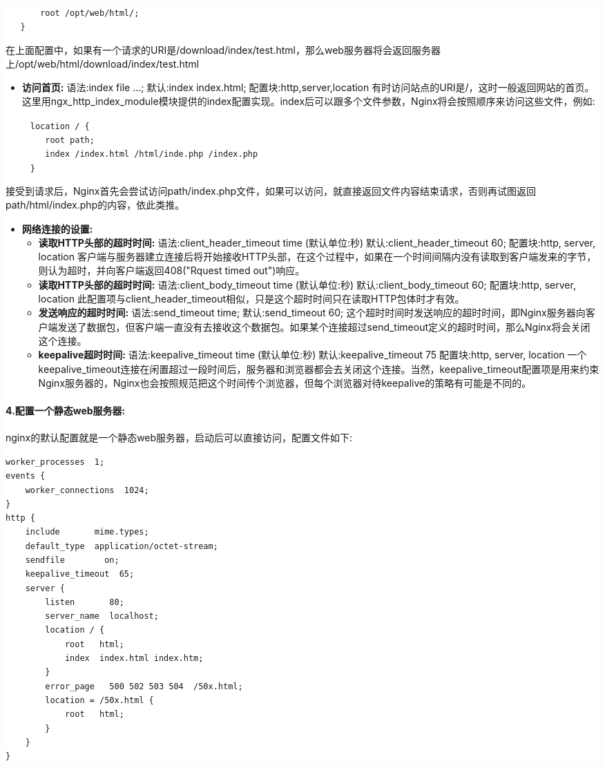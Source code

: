 ```
       root /opt/web/html/;
   }
```
 在上面配置中，如果有一个请求的URI是/download/index/test.html，那么web服务器将会返回服务器上/opt/web/html/download/index/test.html
   - **访问首页:**
     语法:index file ...;
     默认:index index.html;
     配置块:http,server,location
     有时访问站点的URI是/，这时一般返回网站的首页。这里用ngx_http_index_module模块提供的index配置实现。index后可以跟多个文件参数，Nginx将会按照顺序来访问这些文件，例如:
```
     location / {
        root path;
        index /index.html /html/inde.php /index.php
     }
```
  接受到请求后，Nginx首先会尝试访问path/index.php文件，如果可以访问，就直接返回文件内容结束请求，否则再试图返回path/html/index.php的内容，依此类推。
 - **网络连接的设置:**
   - **读取HTTP头部的超时时间:**
    语法:client_header_timeout time (默认单位:秒)
    默认:client_header_timeout 60;
    配置块:http, server, location
    客户端与服务器建立连接后将开始接收HTTP头部，在这个过程中，如果在一个时间间隔内没有读取到客户端发来的字节，则认为超时，并向客户端返回408("Rquest timed out")响应。
    - **读取HTTP头部的超时时间:**
     语法:client_body_timeout time (默认单位:秒)
     默认:client_body_timeout 60;
     配置块:http, server, location
     此配置项与client_header_timeout相似，只是这个超时时间只在读取HTTP包体时才有效。
    - **发送响应的超时时间:**
     语法:send_timeout time;
     默认:send_timeout 60;
     这个超时时间时发送响应的超时时间，即Nginx服务器向客户端发送了数据包，但客户端一直没有去接收这个数据包。如果某个连接超过send_timeout定义的超时时间，那么Nginx将会关闭这个连接。
    - **keepalive超时时间:**
     语法:keepalive_timeout time (默认单位:秒)
     默认:keepalive_timeout 75
     配置块:http, server, location
     一个keepalive_timeout连接在闲置超过一段时间后，服务器和浏览器都会去关闭这个连接。当然，keepalive_timeout配置项是用来约束Nginx服务器的，Nginx也会按照规范把这个时间传个浏览器，但每个浏览器对待keepalive的策略有可能是不同的。
#### 4.配置一个静态web服务器:
nginx的默认配置就是一个静态web服务器，启动后可以直接访问，配置文件如下:
```
worker_processes  1;
events {
    worker_connections  1024;
}
http {
    include       mime.types;
    default_type  application/octet-stream;
    sendfile        on;
    keepalive_timeout  65;
    server {
        listen       80;
        server_name  localhost;
        location / {
            root   html;
            index  index.html index.htm;
        }
        error_page   500 502 503 504  /50x.html;
        location = /50x.html {
            root   html;
        }
    }
}
```